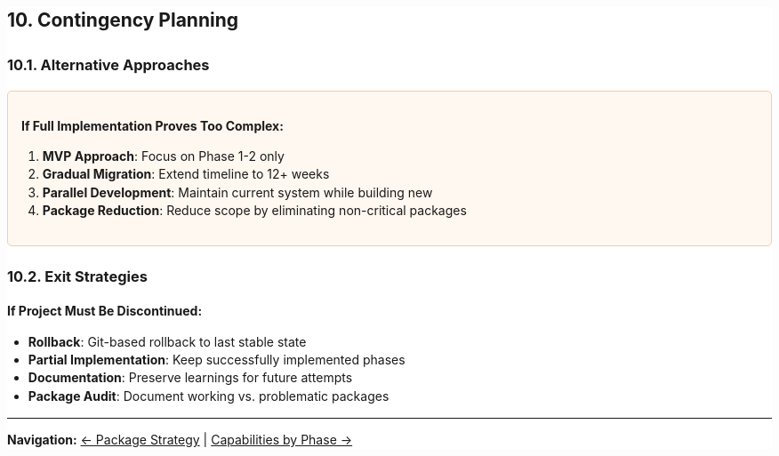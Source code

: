 ## 10. Contingency Planning

### 10.1. Alternative Approaches

<div style="background: #fff8f0; padding: 15px; border-radius: 5px; border: 1px solid #ffcc99; margin: 15px 0;">

**If Full Implementation Proves Too Complex:**

1. **MVP Approach**: Focus on Phase 1-2 only
2. **Gradual Migration**: Extend timeline to 12+ weeks
3. **Parallel Development**: Maintain current system while building new
4. **Package Reduction**: Reduce scope by eliminating non-critical packages

</div>

### 10.2. Exit Strategies

**If Project Must Be Discontinued:**
- **Rollback**: Git-based rollback to last stable state
- **Partial Implementation**: Keep successfully implemented phases
- **Documentation**: Preserve learnings for future attempts
- **Package Audit**: Document working vs. problematic packages

---

**Navigation:** [← Package Strategy](020-package-transformation-strategy.md) | [Capabilities by Phase →](040-capabilities-by-phase.md)
